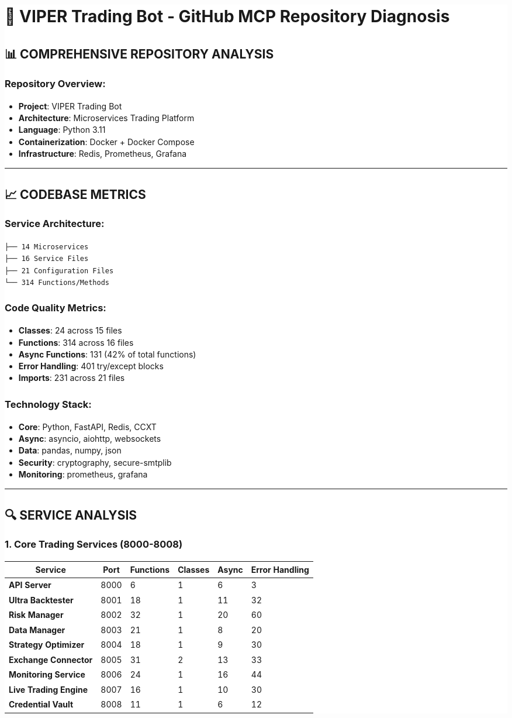 # 🚀 VIPER Trading Bot - GitHub MCP Repository Diagnosis

## 📊 **COMPREHENSIVE REPOSITORY ANALYSIS**

### **Repository Overview:**
- **Project**: VIPER Trading Bot
- **Architecture**: Microservices Trading Platform
- **Language**: Python 3.11
- **Containerization**: Docker + Docker Compose
- **Infrastructure**: Redis, Prometheus, Grafana

---

## 📈 **CODEBASE METRICS**

### **Service Architecture:**
```
├── 14 Microservices
├── 16 Service Files
├── 21 Configuration Files
└── 314 Functions/Methods
```

### **Code Quality Metrics:**
- **Classes**: 24 across 15 files
- **Functions**: 314 across 16 files
- **Async Functions**: 131 (42% of total functions)
- **Error Handling**: 401 try/except blocks
- **Imports**: 231 across 21 files

### **Technology Stack:**
- **Core**: Python, FastAPI, Redis, CCXT
- **Async**: asyncio, aiohttp, websockets
- **Data**: pandas, numpy, json
- **Security**: cryptography, secure-smtplib
- **Monitoring**: prometheus, grafana

---

## 🔍 **SERVICE ANALYSIS**

### **1. Core Trading Services (8000-8008)**
| Service | Port | Functions | Classes | Async | Error Handling |
|---------|------|-----------|---------|-------|----------------|
| **API Server** | 8000 | 6 | 1 | 6 | 3 |
| **Ultra Backtester** | 8001 | 18 | 1 | 11 | 32 |
| **Risk Manager** | 8002 | 32 | 1 | 20 | 60 |
| **Data Manager** | 8003 | 21 | 1 | 8 | 20 |
| **Strategy Optimizer** | 8004 | 18 | 1 | 9 | 30 |
| **Exchange Connector** | 8005 | 31 | 2 | 13 | 33 |
| **Monitoring Service** | 8006 | 24 | 1 | 16 | 44 |
| **Live Trading Engine** | 8007 | 16 | 1 | 10 | 30 |
| **Credential Vault** | 8008 | 11 | 1 | 6 | 12 |

